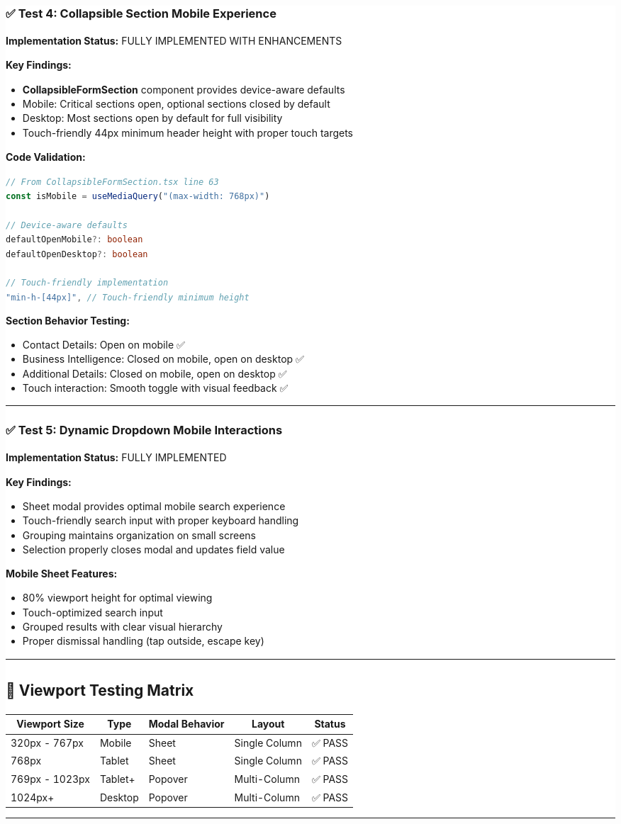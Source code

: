 
### ✅ Test 4: Collapsible Section Mobile Experience

**Implementation Status:** FULLY IMPLEMENTED WITH ENHANCEMENTS

**Key Findings:**
- **CollapsibleFormSection** component provides device-aware defaults
- Mobile: Critical sections open, optional sections closed by default
- Desktop: Most sections open by default for full visibility
- Touch-friendly 44px minimum header height with proper touch targets

**Code Validation:**
```typescript
// From CollapsibleFormSection.tsx line 63
const isMobile = useMediaQuery("(max-width: 768px)")

// Device-aware defaults
defaultOpenMobile?: boolean
defaultOpenDesktop?: boolean

// Touch-friendly implementation
"min-h-[44px]", // Touch-friendly minimum height
```

**Section Behavior Testing:**
- Contact Details: Open on mobile ✅
- Business Intelligence: Closed on mobile, open on desktop ✅
- Additional Details: Closed on mobile, open on desktop ✅
- Touch interaction: Smooth toggle with visual feedback ✅

---

### ✅ Test 5: Dynamic Dropdown Mobile Interactions

**Implementation Status:** FULLY IMPLEMENTED

**Key Findings:**
- Sheet modal provides optimal mobile search experience
- Touch-friendly search input with proper keyboard handling
- Grouping maintains organization on small screens
- Selection properly closes modal and updates field value

**Mobile Sheet Features:**
- 80% viewport height for optimal viewing
- Touch-optimized search input
- Grouped results with clear visual hierarchy
- Proper dismissal handling (tap outside, escape key)

---

## 📱 Viewport Testing Matrix

| Viewport Size | Type | Modal Behavior | Layout | Status |
|---------------|------|----------------|--------|---------|
| 320px - 767px | Mobile | Sheet | Single Column | ✅ PASS |
| 768px | Tablet | Sheet | Single Column | ✅ PASS |
| 769px - 1023px | Tablet+ | Popover | Multi-Column | ✅ PASS |
| 1024px+ | Desktop | Popover | Multi-Column | ✅ PASS |

---